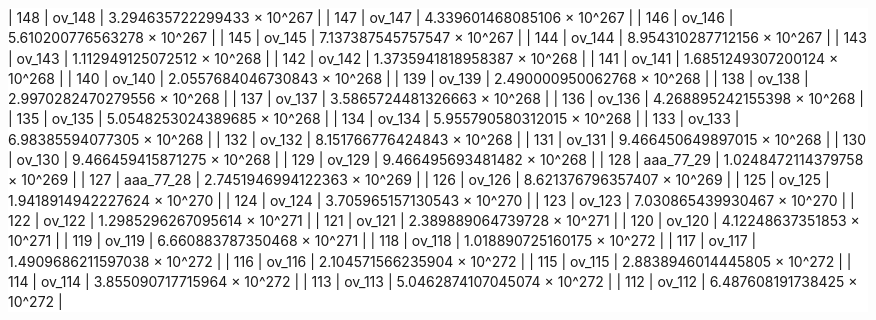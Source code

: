 | 148 | ov_148 | 3.294635722299433 × 10^267 |
| 147 | ov_147 | 4.339601468085106 × 10^267 |
| 146 | ov_146 | 5.610200776563278 × 10^267 |
| 145 | ov_145 | 7.137387545757547 × 10^267 |
| 144 | ov_144 | 8.954310287712156 × 10^267 |
| 143 | ov_143 | 1.112949125072512 × 10^268 |
| 142 | ov_142 | 1.3735941818958387 × 10^268 |
| 141 | ov_141 | 1.6851249307200124 × 10^268 |
| 140 | ov_140 | 2.0557684046730843 × 10^268 |
| 139 | ov_139 | 2.490000950062768 × 10^268 |
| 138 | ov_138 | 2.9970282470279556 × 10^268 |
| 137 | ov_137 | 3.5865724481326663 × 10^268 |
| 136 | ov_136 | 4.268895242155398 × 10^268 |
| 135 | ov_135 | 5.0548253024389685 × 10^268 |
| 134 | ov_134 | 5.955790580312015 × 10^268 |
| 133 | ov_133 | 6.98385594077305 × 10^268 |
| 132 | ov_132 | 8.151766776424843 × 10^268 |
| 131 | ov_131 | 9.466450649897015 × 10^268 |
| 130 | ov_130 | 9.466459415871275 × 10^268 |
| 129 | ov_129 | 9.466495693481482 × 10^268 |
| 128 | aaa_77_29 | 1.0248472114379758 × 10^269 |
| 127 | aaa_77_28 | 2.7451946994122363 × 10^269 |
| 126 | ov_126 | 8.621376796357407 × 10^269 |
| 125 | ov_125 | 1.9418914942227624 × 10^270 |
| 124 | ov_124 | 3.705965157130543 × 10^270 |
| 123 | ov_123 | 7.030865439930467 × 10^270 |
| 122 | ov_122 | 1.2985296267095614 × 10^271 |
| 121 | ov_121 | 2.389889064739728 × 10^271 |
| 120 | ov_120 | 4.12248637351853 × 10^271 |
| 119 | ov_119 | 6.660883787350468 × 10^271 |
| 118 | ov_118 | 1.018890725160175 × 10^272 |
| 117 | ov_117 | 1.4909686211597038 × 10^272 |
| 116 | ov_116 | 2.104571566235904 × 10^272 |
| 115 | ov_115 | 2.8838946014445805 × 10^272 |
| 114 | ov_114 | 3.855090717715964 × 10^272 |
| 113 | ov_113 | 5.0462874107045074 × 10^272 |
| 112 | ov_112 | 6.487608191738425 × 10^272 |